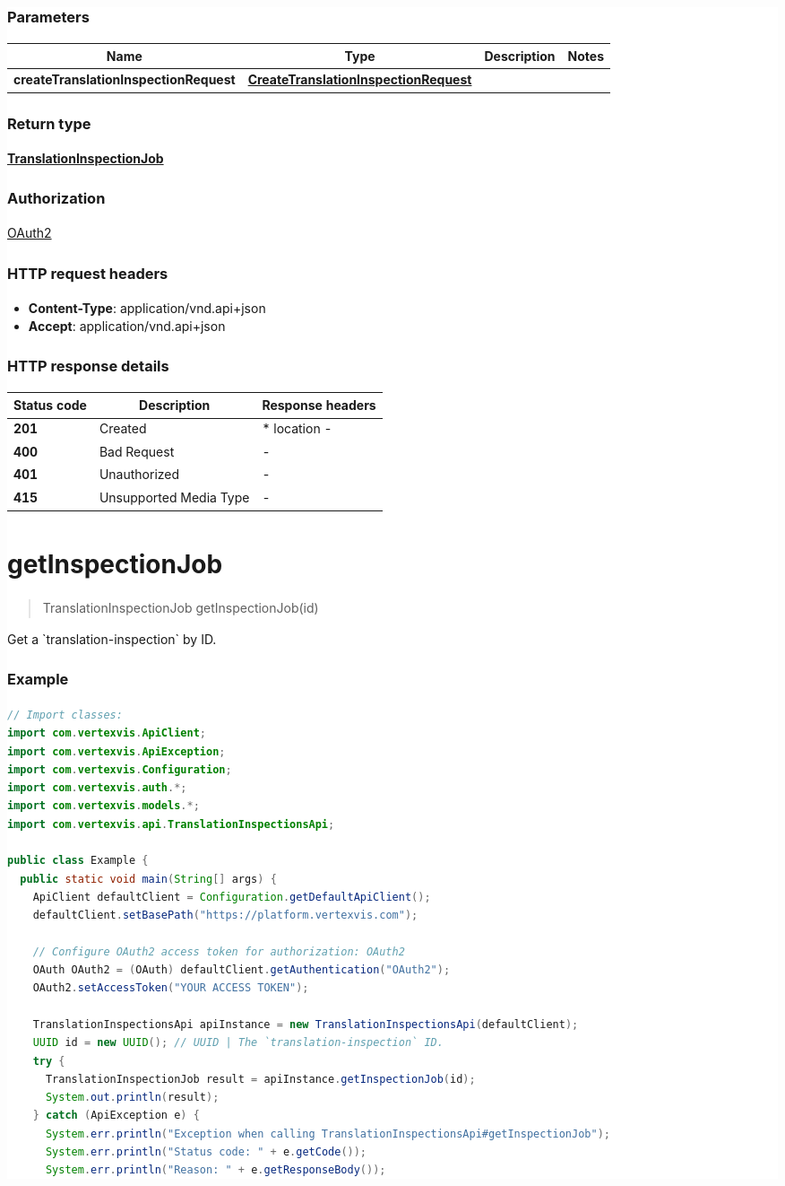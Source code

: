 ### Parameters

Name | Type | Description  | Notes
------------- | ------------- | ------------- | -------------
 **createTranslationInspectionRequest** | [**CreateTranslationInspectionRequest**](CreateTranslationInspectionRequest.md)|  |

### Return type

[**TranslationInspectionJob**](TranslationInspectionJob.md)

### Authorization

[OAuth2](../README.md#OAuth2)

### HTTP request headers

 - **Content-Type**: application/vnd.api+json
 - **Accept**: application/vnd.api+json

### HTTP response details
| Status code | Description | Response headers |
|-------------|-------------|------------------|
**201** | Created |  * location -  <br>  |
**400** | Bad Request |  -  |
**401** | Unauthorized |  -  |
**415** | Unsupported Media Type |  -  |

<a name="getInspectionJob"></a>
# **getInspectionJob**
> TranslationInspectionJob getInspectionJob(id)



Get a &#x60;translation-inspection&#x60; by ID.

### Example
```java
// Import classes:
import com.vertexvis.ApiClient;
import com.vertexvis.ApiException;
import com.vertexvis.Configuration;
import com.vertexvis.auth.*;
import com.vertexvis.models.*;
import com.vertexvis.api.TranslationInspectionsApi;

public class Example {
  public static void main(String[] args) {
    ApiClient defaultClient = Configuration.getDefaultApiClient();
    defaultClient.setBasePath("https://platform.vertexvis.com");
    
    // Configure OAuth2 access token for authorization: OAuth2
    OAuth OAuth2 = (OAuth) defaultClient.getAuthentication("OAuth2");
    OAuth2.setAccessToken("YOUR ACCESS TOKEN");

    TranslationInspectionsApi apiInstance = new TranslationInspectionsApi(defaultClient);
    UUID id = new UUID(); // UUID | The `translation-inspection` ID.
    try {
      TranslationInspectionJob result = apiInstance.getInspectionJob(id);
      System.out.println(result);
    } catch (ApiException e) {
      System.err.println("Exception when calling TranslationInspectionsApi#getInspectionJob");
      System.err.println("Status code: " + e.getCode());
      System.err.println("Reason: " + e.getResponseBody());
```